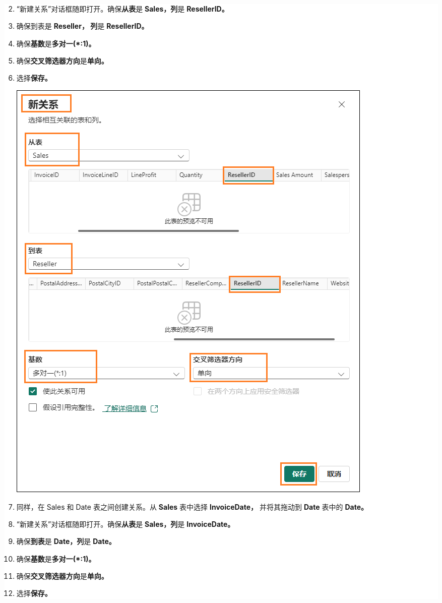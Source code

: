 2. “新建关系”对话框随即打开。确保**从表**是 **Sales，列**是 **ResellerID。**
3. 确保到表是 **Reseller， 列**是 **ResellerID。**
4. 确保**基数**是**多对一(*:1)。**
5. 确保**交叉筛选器方向**是**单向。**
6. 选择**保存。**
 
   ![](../media/lab-06/image044.png)    

7. 同样，在 Sales 和 Date 表之间创建关系。从 **Sales** 表中选择 **InvoiceDate，** 并将其拖动到 **Date** 表中的 **Date。**
8. “新建关系”对话框随即打开。确保**从表**是 **Sales，列**是 **InvoiceDate。**
9. 确保**到表**是 **Date，列**是 **Date。**
10. 确保**基数**是**多对一(*:1)。**
11. 确保**交叉筛选器方向**是**单向。**
12. 选择**保存。**
 